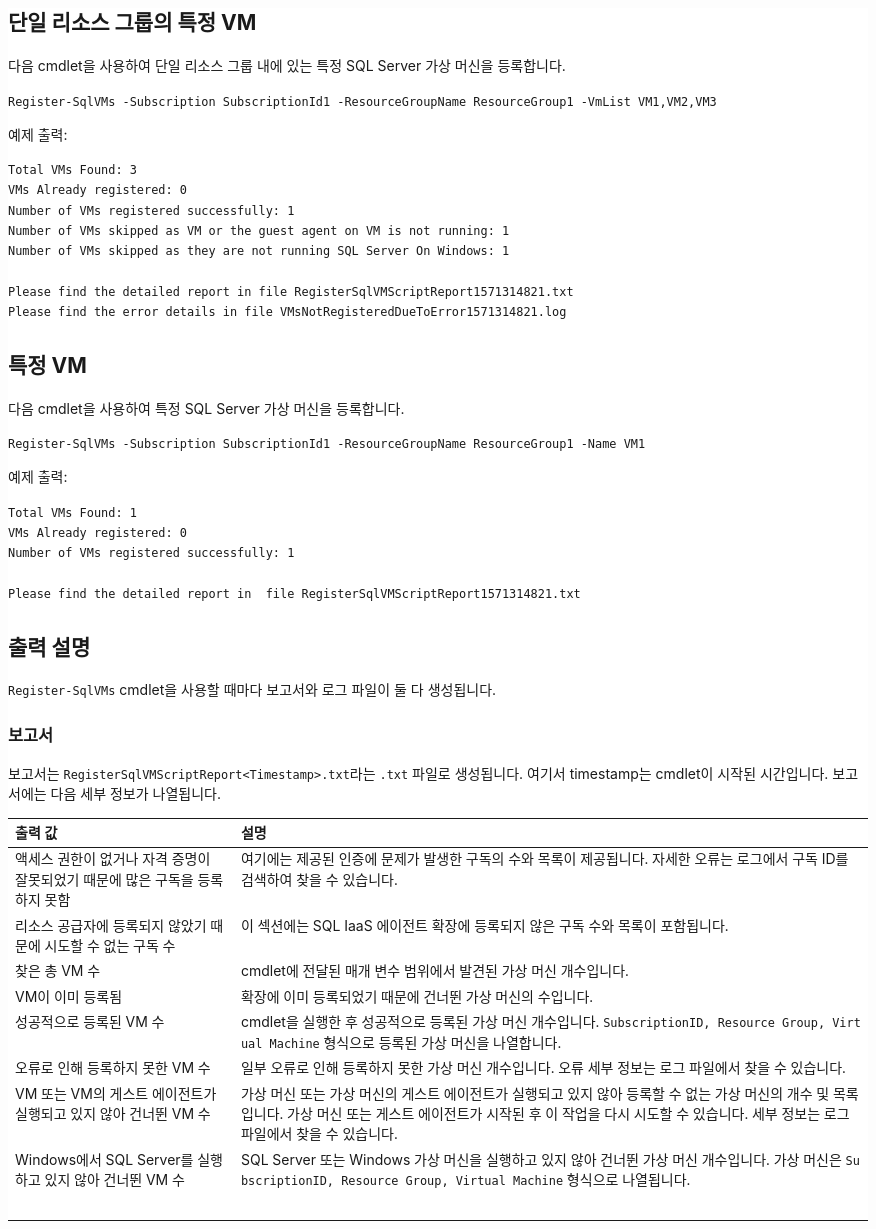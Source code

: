 ## <a name="specific-vms-in-a-single-resource-group"></a>단일 리소스 그룹의 특정 VM

다음 cmdlet을 사용하여 단일 리소스 그룹 내에 있는 특정 SQL Server 가상 머신을 등록합니다.

```powershell-interactive
Register-SqlVMs -Subscription SubscriptionId1 -ResourceGroupName ResourceGroup1 -VmList VM1,VM2,VM3
```

예제 출력:

```
Total VMs Found: 3
VMs Already registered: 0
Number of VMs registered successfully: 1
Number of VMs skipped as VM or the guest agent on VM is not running: 1
Number of VMs skipped as they are not running SQL Server On Windows: 1

Please find the detailed report in file RegisterSqlVMScriptReport1571314821.txt
Please find the error details in file VMsNotRegisteredDueToError1571314821.log
```

## <a name="a-specific-vm"></a>특정 VM

다음 cmdlet을 사용하여 특정 SQL Server 가상 머신을 등록합니다. 

```powershell-interactive
Register-SqlVMs -Subscription SubscriptionId1 -ResourceGroupName ResourceGroup1 -Name VM1
```

예제 출력:

```
Total VMs Found: 1
VMs Already registered: 0
Number of VMs registered successfully: 1

Please find the detailed report in  file RegisterSqlVMScriptReport1571314821.txt
```


## <a name="output-description"></a>출력 설명

`Register-SqlVMs` cmdlet을 사용할 때마다 보고서와 로그 파일이 둘 다 생성됩니다. 

### <a name="report"></a>보고서

보고서는 `RegisterSqlVMScriptReport<Timestamp>.txt`라는 `.txt` 파일로 생성됩니다. 여기서 timestamp는 cmdlet이 시작된 시간입니다. 보고서에는 다음 세부 정보가 나열됩니다.

| **출력 값** | **설명** |
| :--------------  | :-------------- | 
| 액세스 권한이 없거나 자격 증명이 잘못되었기 때문에 많은 구독을 등록하지 못함 | 여기에는 제공된 인증에 문제가 발생한 구독의 수와 목록이 제공됩니다. 자세한 오류는 로그에서 구독 ID를 검색하여 찾을 수 있습니다. | 
| 리소스 공급자에 등록되지 않았기 때문에 시도할 수 없는 구독 수 | 이 섹션에는 SQL IaaS 에이전트 확장에 등록되지 않은 구독 수와 목록이 포함됩니다. |
| 찾은 총 VM 수 | cmdlet에 전달된 매개 변수 범위에서 발견된 가상 머신 개수입니다. | 
| VM이 이미 등록됨 | 확장에 이미 등록되었기 때문에 건너뛴 가상 머신의 수입니다. |
| 성공적으로 등록된 VM 수 | cmdlet을 실행한 후 성공적으로 등록된 가상 머신 개수입니다. `SubscriptionID, Resource Group, Virtual Machine` 형식으로 등록된 가상 머신을 나열합니다. | 
| 오류로 인해 등록하지 못한 VM 수 | 일부 오류로 인해 등록하지 못한 가상 머신 개수입니다. 오류 세부 정보는 로그 파일에서 찾을 수 있습니다. | 
| VM 또는 VM의 게스트 에이전트가 실행되고 있지 않아 건너뛴 VM 수 | 가상 머신 또는 가상 머신의 게스트 에이전트가 실행되고 있지 않아 등록할 수 없는 가상 머신의 개수 및 목록입니다. 가상 머신 또는 게스트 에이전트가 시작된 후 이 작업을 다시 시도할 수 있습니다. 세부 정보는 로그 파일에서 찾을 수 있습니다. |
| Windows에서 SQL Server를 실행하고 있지 않아 건너뛴 VM 수 | SQL Server 또는 Windows 가상 머신을 실행하고 있지 않아 건너뛴 가상 머신 개수입니다. 가상 머신은 `SubscriptionID, Resource Group, Virtual Machine` 형식으로 나열됩니다. | 
| &nbsp; | &nbsp; |
